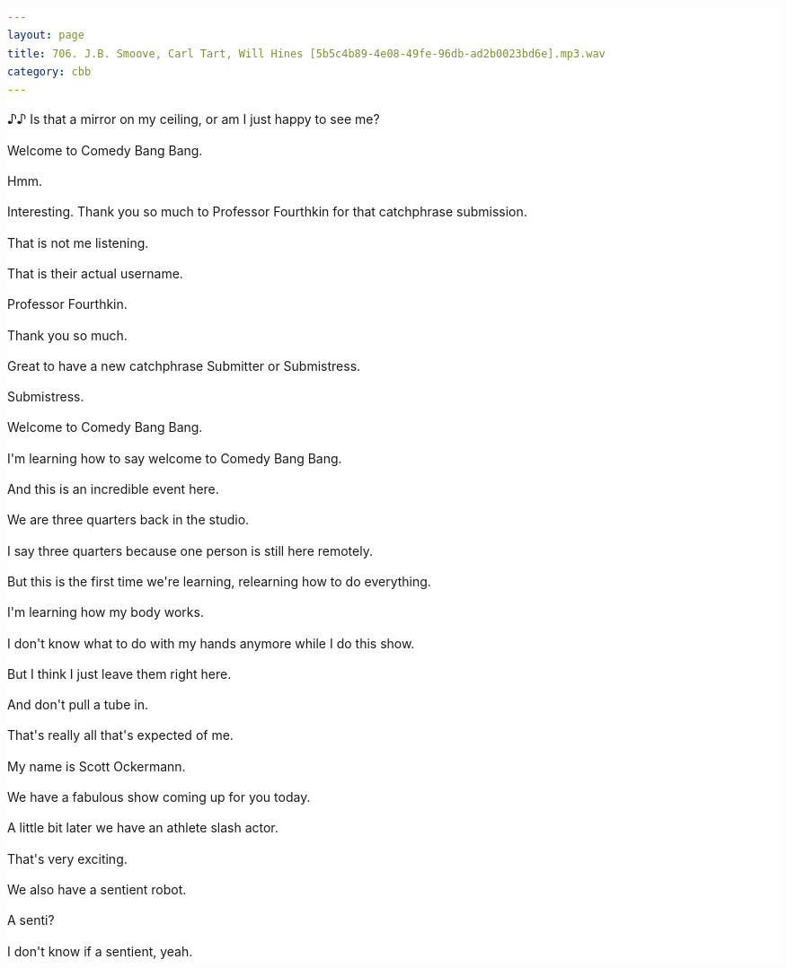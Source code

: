 ```yaml
---
layout: page
title: 706. J.B. Smoove, Carl Tart, Will Hines [5b5c4b89-4e08-49fe-96db-ad2b0023bd6e].mp3.wav
category: cbb 
---
```


♪♪ Is that a mirror on my ceiling, or am I just happy to see me?

Welcome to Comedy Bang Bang.

Hmm.

Interesting. Thank you so much to Professor Fourthkin for that catchphrase submission.

That is not me listening.

That is their actual username.

Professor Fourthkin.

Thank you so much.

Great to have a new catchphrase Submitter or Submistress.

Submistress.

Welcome to Comedy Bang Bang.

I'm learning how to say welcome to Comedy Bang Bang.

And this is an incredible event here.

We are three quarters back in the studio.

I say three quarters because one person is still here remotely.

But this is the first time we're learning, relearning how to do everything.

I'm learning how my body works.

I don't know what to do with my hands anymore while I do this show.

But I think I just leave them right here.

And don't pull a tube in.

That's really all that's expected of me.

My name is Scott Ockermann.

We have a fabulous show coming up for you today.

A little bit later we have an athlete slash actor.

That's very exciting.

We also have a sentient robot.

A senti?

I don't know if a sentient, yeah.
